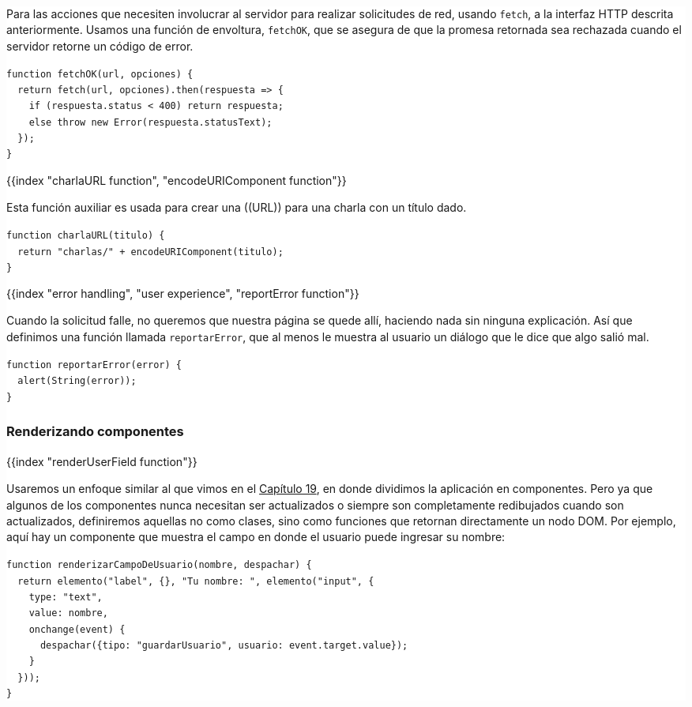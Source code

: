 Para las acciones que necesiten involucrar al servidor para realizar solicitudes de red,
usando `fetch`, a la interfaz HTTP descrita anteriormente. Usamos una
función de envoltura, `fetchOK`, que se asegura de que la promesa retornada sea
rechazada cuando el servidor retorne un código de error.

```{includeCode: ">code/skillsharing/public/skillsharing_client.js", test: no}
function fetchOK(url, opciones) {
  return fetch(url, opciones).then(respuesta => {
    if (respuesta.status < 400) return respuesta;
    else throw new Error(respuesta.statusText);
  });
}
```

{{index "charlaURL function", "encodeURIComponent function"}}

Esta función auxiliar es usada para crear una ((URL)) para una charla
con un título dado.

```{includeCode: ">code/skillsharing/public/skillsharing_client.js", test: no}
function charlaURL(titulo) {
  return "charlas/" + encodeURIComponent(titulo);
}
```

{{index "error handling", "user experience", "reportError function"}}

Cuando la solicitud falle, no queremos que nuestra página se quede allí,
haciendo nada sin ninguna explicación. Así que definimos una función llamada
`reportarError`, que al menos le muestra al usuario un diálogo que le dice
que algo salió mal.

```{includeCode: ">code/skillsharing/public/skillsharing_client.js", test: no}
function reportarError(error) {
  alert(String(error));
}
```

### Renderizando componentes

{{index "renderUserField function"}}

Usaremos un enfoque similar al que vimos en el [Capítulo 19](paint),
en donde dividimos la aplicación en componentes. Pero ya que algunos de los
componentes nunca necesitan ser actualizados o siempre son completamente redibujados
cuando son actualizados, definiremos aquellas no como clases, sino como funciones
que retornan directamente un nodo DOM. Por ejemplo, aquí hay un componente que
muestra el campo en donde el usuario puede ingresar su nombre:

```{includeCode: ">code/skillsharing/public/skillsharing_client.js", test: no}
function renderizarCampoDeUsuario(nombre, despachar) {
  return elemento("label", {}, "Tu nombre: ", elemento("input", {
    type: "text",
    value: nombre,
    onchange(event) {
      despachar({tipo: "guardarUsuario", usuario: event.target.value});
    }
  }));
}
```
